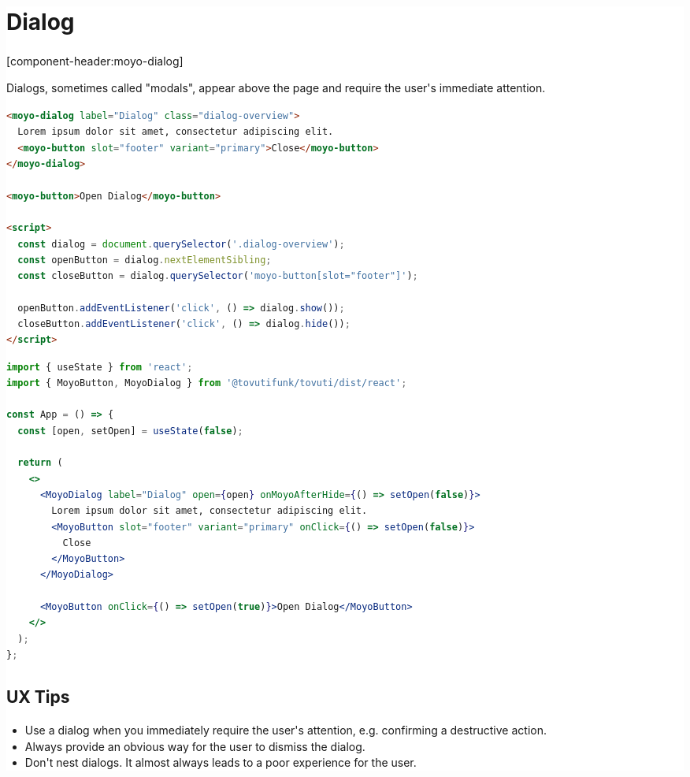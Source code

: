

# Dialog

[component-header:moyo-dialog]

Dialogs, sometimes called "modals", appear above the page and require the user's immediate attention.

```html preview
<moyo-dialog label="Dialog" class="dialog-overview">
  Lorem ipsum dolor sit amet, consectetur adipiscing elit.
  <moyo-button slot="footer" variant="primary">Close</moyo-button>
</moyo-dialog>

<moyo-button>Open Dialog</moyo-button>

<script>
  const dialog = document.querySelector('.dialog-overview');
  const openButton = dialog.nextElementSibling;
  const closeButton = dialog.querySelector('moyo-button[slot="footer"]');

  openButton.addEventListener('click', () => dialog.show());
  closeButton.addEventListener('click', () => dialog.hide());
</script>
```

```jsx react
import { useState } from 'react';
import { MoyoButton, MoyoDialog } from '@tovutifunk/tovuti/dist/react';

const App = () => {
  const [open, setOpen] = useState(false);

  return (
    <>
      <MoyoDialog label="Dialog" open={open} onMoyoAfterHide={() => setOpen(false)}>
        Lorem ipsum dolor sit amet, consectetur adipiscing elit.
        <MoyoButton slot="footer" variant="primary" onClick={() => setOpen(false)}>
          Close
        </MoyoButton>
      </MoyoDialog>

      <MoyoButton onClick={() => setOpen(true)}>Open Dialog</MoyoButton>
    </>
  );
};
```

## UX Tips

- Use a dialog when you immediately require the user's attention, e.g. confirming a destructive action.
- Always provide an obvious way for the user to dismiss the dialog.
- Don't nest dialogs. It almost always leads to a poor experience for the user.
